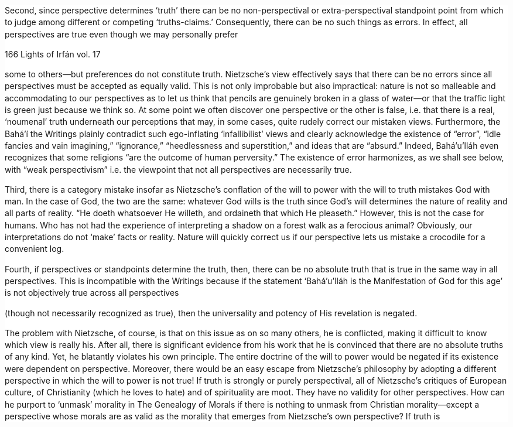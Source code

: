 Second, since perspective determines ‘truth’ there can be no
non-perspectival or extra-perspectival standpoint point from
which to judge among different or competing ‘truths-claims.’
Consequently, there can be no such things as errors. In effect,
all perspectives are true even though we may personally prefer

166                                          Lights of Irfán vol. 17

some to others—but preferences do not constitute truth.
Nietzsche’s view effectively says that there can be no errors
since all perspectives must be accepted as equally valid. This is
not only improbable but also impractical: nature is not so
malleable and accommodating to our perspectives as to let us
think that pencils are genuinely broken in a glass of water—or
that the traffic light is green just because we think so. At some
point we often discover one perspective or the other is false,
i.e. that there is a real, ‘noumenal’ truth underneath our
perceptions that may, in some cases, quite rudely correct our
mistaken views. Furthermore, the Bahá’í the Writings plainly
contradict such ego-inflating ‘infallibilist’ views and clearly
acknowledge the existence of “error”, “idle fancies and vain
imagining,” “ignorance,” “heedlessness and superstition,” and
ideas that are “absurd.” Indeed, Bahá’u’lláh even recognizes that
some religions “are the outcome of human perversity.” The
existence of error harmonizes, as we shall see below, with “weak
perspectivism” i.e. the viewpoint that not all perspectives are
necessarily true.

Third, there is a category mistake insofar as Nietzsche’s
conflation of the will to power with the will to truth mistakes
God with man. In the case of God, the two are the same:
whatever God wills is the truth since God’s will determines the
nature of reality and all parts of reality. “He doeth whatsoever
He willeth, and ordaineth that which He pleaseth.” However,
this is not the case for humans. Who has not had the experience
of interpreting a shadow on a forest walk as a ferocious animal?
Obviously, our interpretations do not ‘make’ facts or reality.
Nature will quickly correct us if our perspective lets us mistake
a crocodile for a convenient log.

Fourth, if perspectives or standpoints determine the truth,
then, there can be no absolute truth that is true in the same way
in all perspectives. This is incompatible with the Writings
because if the statement ‘Bahá’u’lláh is the Manifestation of
God for this age’ is not objectively true across all perspectives

(though not necessarily recognized as true), then the universality
and potency of His revelation is negated.

The problem with Nietzsche, of course, is that on this issue
as on so many others, he is conflicted, making it difficult to
know which view is really his. After all, there is significant
evidence from his work that he is convinced that there are no
absolute truths of any kind. Yet, he blatantly violates his own
principle. The entire doctrine of the will to power would be
negated if its existence were dependent on perspective.
Moreover, there would be an easy escape from Nietzsche’s
philosophy by adopting a different perspective in which the will
to power is not true! If truth is strongly or purely perspectival,
all of Nietzsche’s critiques of European culture, of Christianity
(which he loves to hate) and of spirituality are moot. They have
no validity for other perspectives. How can he purport to
‘unmask’ morality in The Genealogy of Morals if there is
nothing to unmask from Christian morality—except a
perspective whose morals are as valid as the morality that
emerges from Nietzsche’s own perspective? If truth is